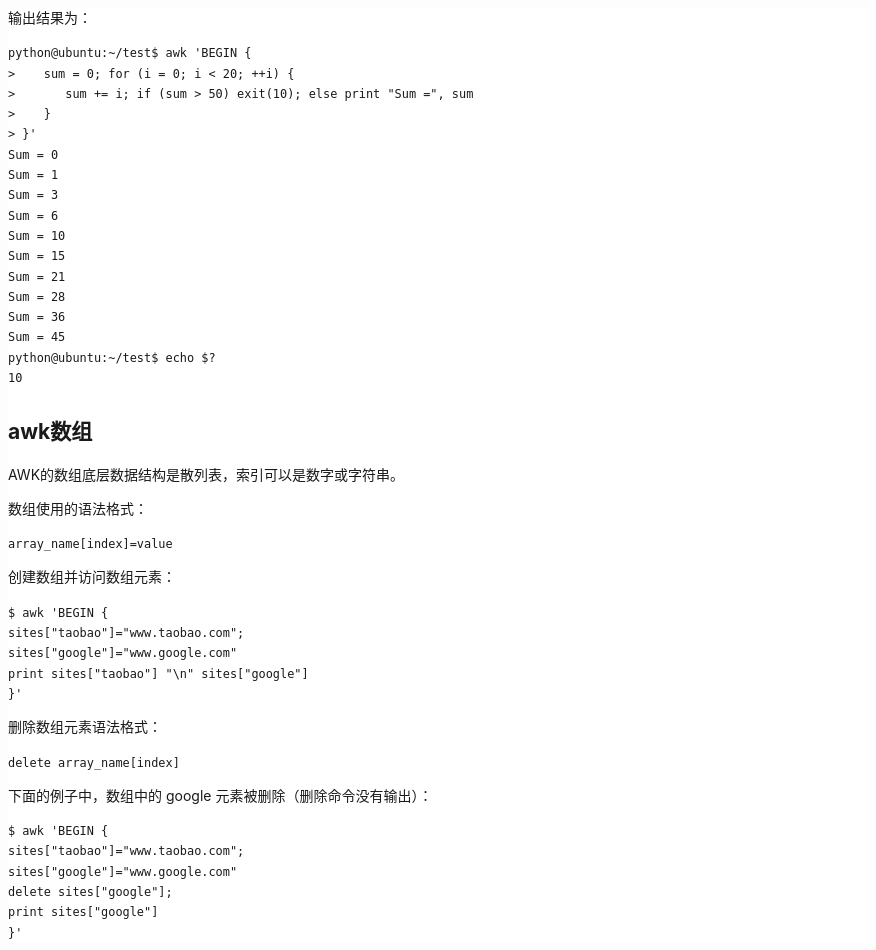 输出结果为：

```
python@ubuntu:~/test$ awk 'BEGIN {
>    sum = 0; for (i = 0; i < 20; ++i) {
>       sum += i; if (sum > 50) exit(10); else print "Sum =", sum 
>    } 
> }'
Sum = 0
Sum = 1
Sum = 3
Sum = 6
Sum = 10
Sum = 15
Sum = 21
Sum = 28
Sum = 36
Sum = 45
python@ubuntu:~/test$ echo $?
10
```

## awk数组

AWK的数组底层数据结构是散列表，索引可以是数字或字符串。

数组使用的语法格式：

```
array_name[index]=value
```

创建数组并访问数组元素：

```
$ awk 'BEGIN {
sites["taobao"]="www.taobao.com";
sites["google"]="www.google.com"
print sites["taobao"] "\n" sites["google"]
}'
```

删除数组元素语法格式：

```
delete array_name[index]
```

下面的例子中，数组中的 google 元素被删除（删除命令没有输出）：

```
$ awk 'BEGIN {
sites["taobao"]="www.taobao.com";
sites["google"]="www.google.com"
delete sites["google"];
print sites["google"]
}'
```
